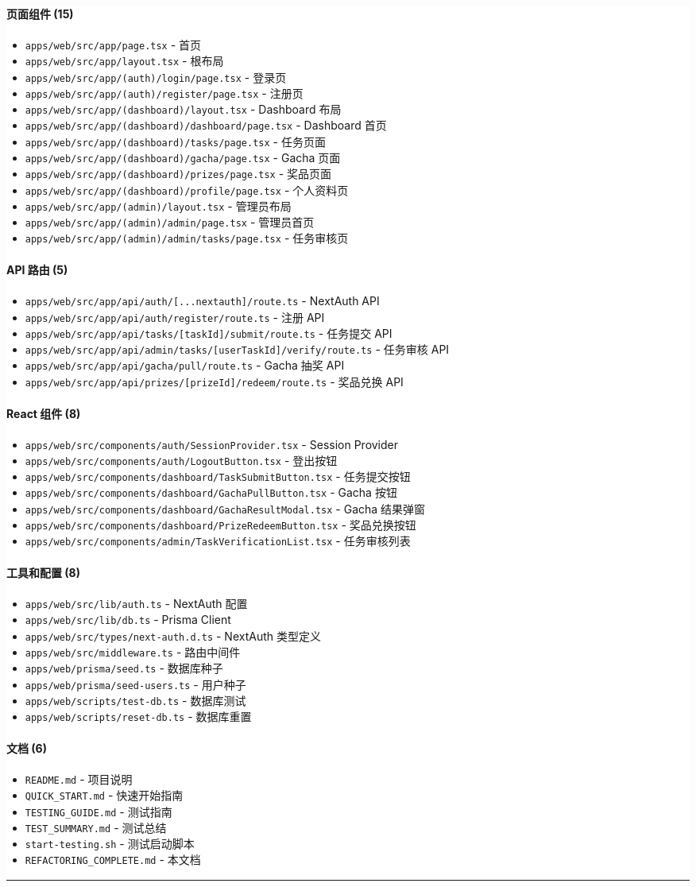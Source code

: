 #### 页面组件 (15)
- `apps/web/src/app/page.tsx` - 首页
- `apps/web/src/app/layout.tsx` - 根布局
- `apps/web/src/app/(auth)/login/page.tsx` - 登录页
- `apps/web/src/app/(auth)/register/page.tsx` - 注册页
- `apps/web/src/app/(dashboard)/layout.tsx` - Dashboard 布局
- `apps/web/src/app/(dashboard)/dashboard/page.tsx` - Dashboard 首页
- `apps/web/src/app/(dashboard)/tasks/page.tsx` - 任务页面
- `apps/web/src/app/(dashboard)/gacha/page.tsx` - Gacha 页面
- `apps/web/src/app/(dashboard)/prizes/page.tsx` - 奖品页面
- `apps/web/src/app/(dashboard)/profile/page.tsx` - 个人资料页
- `apps/web/src/app/(admin)/layout.tsx` - 管理员布局
- `apps/web/src/app/(admin)/admin/page.tsx` - 管理员首页
- `apps/web/src/app/(admin)/admin/tasks/page.tsx` - 任务审核页

#### API 路由 (5)
- `apps/web/src/app/api/auth/[...nextauth]/route.ts` - NextAuth API
- `apps/web/src/app/api/auth/register/route.ts` - 注册 API
- `apps/web/src/app/api/tasks/[taskId]/submit/route.ts` - 任务提交 API
- `apps/web/src/app/api/admin/tasks/[userTaskId]/verify/route.ts` - 任务审核 API
- `apps/web/src/app/api/gacha/pull/route.ts` - Gacha 抽奖 API
- `apps/web/src/app/api/prizes/[prizeId]/redeem/route.ts` - 奖品兑换 API

#### React 组件 (8)
- `apps/web/src/components/auth/SessionProvider.tsx` - Session Provider
- `apps/web/src/components/auth/LogoutButton.tsx` - 登出按钮
- `apps/web/src/components/dashboard/TaskSubmitButton.tsx` - 任务提交按钮
- `apps/web/src/components/dashboard/GachaPullButton.tsx` - Gacha 按钮
- `apps/web/src/components/dashboard/GachaResultModal.tsx` - Gacha 结果弹窗
- `apps/web/src/components/dashboard/PrizeRedeemButton.tsx` - 奖品兑换按钮
- `apps/web/src/components/admin/TaskVerificationList.tsx` - 任务审核列表

#### 工具和配置 (8)
- `apps/web/src/lib/auth.ts` - NextAuth 配置
- `apps/web/src/lib/db.ts` - Prisma Client
- `apps/web/src/types/next-auth.d.ts` - NextAuth 类型定义
- `apps/web/src/middleware.ts` - 路由中间件
- `apps/web/prisma/seed.ts` - 数据库种子
- `apps/web/prisma/seed-users.ts` - 用户种子
- `apps/web/scripts/test-db.ts` - 数据库测试
- `apps/web/scripts/reset-db.ts` - 数据库重置

#### 文档 (6)
- `README.md` - 项目说明
- `QUICK_START.md` - 快速开始指南
- `TESTING_GUIDE.md` - 测试指南
- `TEST_SUMMARY.md` - 测试总结
- `start-testing.sh` - 测试启动脚本
- `REFACTORING_COMPLETE.md` - 本文档

---

